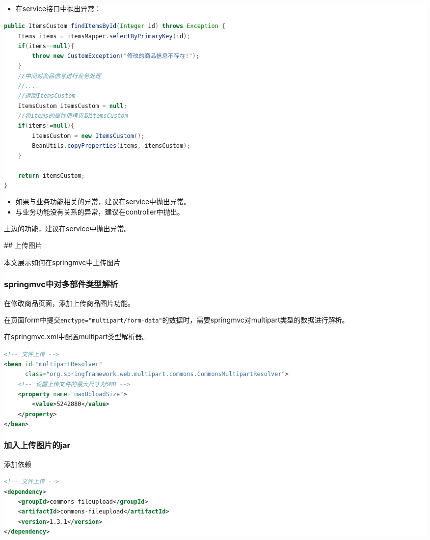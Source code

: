 - 在service接口中抛出异常：

```java
public ItemsCustom findItemsById(Integer id) throws Exception {
    Items items = itemsMapper.selectByPrimaryKey(id);
    if(items==null){
        throw new CustomException("修改的商品信息不存在!");
    }
    //中间对商品信息进行业务处理
    //....
    //返回ItemsCustom
    ItemsCustom itemsCustom = null;
    //将items的属性值拷贝到itemsCustom
    if(items!=null){
        itemsCustom = new ItemsCustom();
        BeanUtils.copyProperties(items, itemsCustom);
    }

    return itemsCustom;
}
```


- 如果与业务功能相关的异常，建议在service中抛出异常。
- 与业务功能没有关系的异常，建议在controller中抛出。

上边的功能，建议在service中抛出异常。

﻿## 上传图片


本文展示如何在springmvc中上传图片


### springmvc中对多部件类型解析

在修改商品页面，添加上传商品图片功能。

在页面form中提交`enctype="multipart/form-data"`的数据时，需要springmvc对multipart类型的数据进行解析。

在springmvc.xml中配置multipart类型解析器。

```xml
<!-- 文件上传 -->
<bean id="multipartResolver"
      class="org.springframework.web.multipart.commons.CommonsMultipartResolver">
    <!-- 设置上传文件的最大尺寸为5MB -->
    <property name="maxUploadSize">
        <value>5242880</value>
    </property>
</bean>
```

### 加入上传图片的jar

添加依赖

```xml
<!-- 文件上传 -->
<dependency>
    <groupId>commons-fileupload</groupId>
    <artifactId>commons-fileupload</artifactId>
    <version>1.3.1</version>
</dependency>
```
